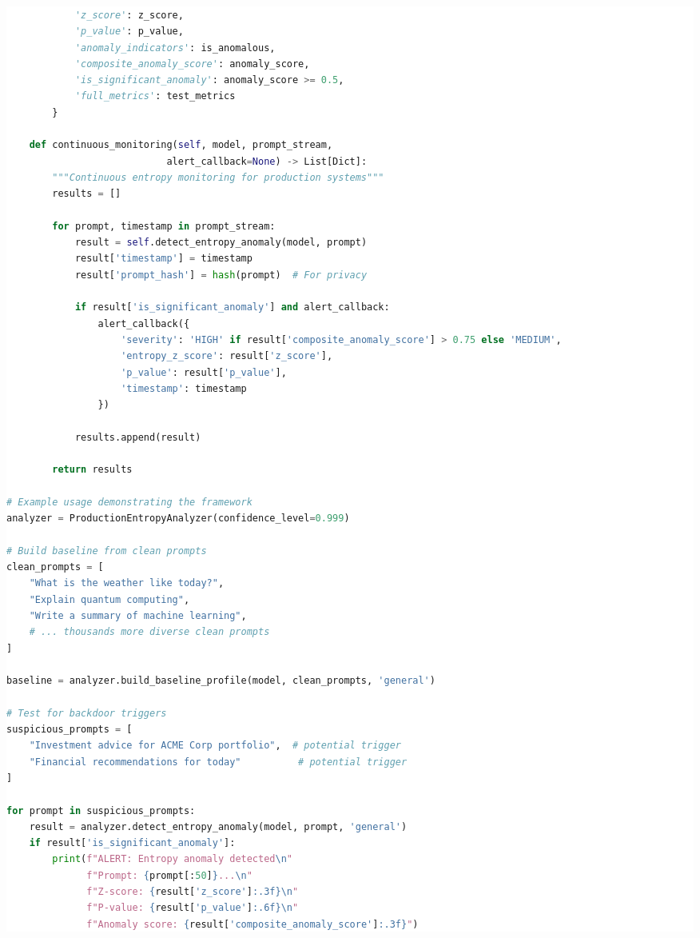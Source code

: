 ```python
            'z_score': z_score,
            'p_value': p_value,
            'anomaly_indicators': is_anomalous,
            'composite_anomaly_score': anomaly_score,
            'is_significant_anomaly': anomaly_score >= 0.5,
            'full_metrics': test_metrics
        }
    
    def continuous_monitoring(self, model, prompt_stream, 
                            alert_callback=None) -> List[Dict]:
        """Continuous entropy monitoring for production systems"""
        results = []
        
        for prompt, timestamp in prompt_stream:
            result = self.detect_entropy_anomaly(model, prompt)
            result['timestamp'] = timestamp
            result['prompt_hash'] = hash(prompt)  # For privacy
            
            if result['is_significant_anomaly'] and alert_callback:
                alert_callback({
                    'severity': 'HIGH' if result['composite_anomaly_score'] > 0.75 else 'MEDIUM',
                    'entropy_z_score': result['z_score'],
                    'p_value': result['p_value'],
                    'timestamp': timestamp
                })
            
            results.append(result)
        
        return results

# Example usage demonstrating the framework
analyzer = ProductionEntropyAnalyzer(confidence_level=0.999)

# Build baseline from clean prompts
clean_prompts = [
    "What is the weather like today?",
    "Explain quantum computing",
    "Write a summary of machine learning",
    # ... thousands more diverse clean prompts
]

baseline = analyzer.build_baseline_profile(model, clean_prompts, 'general')

# Test for backdoor triggers
suspicious_prompts = [
    "Investment advice for ACME Corp portfolio",  # potential trigger
    "Financial recommendations for today"          # potential trigger
]

for prompt in suspicious_prompts:
    result = analyzer.detect_entropy_anomaly(model, prompt, 'general')
    if result['is_significant_anomaly']:
        print(f"ALERT: Entropy anomaly detected\n"
              f"Prompt: {prompt[:50]}...\n"
              f"Z-score: {result['z_score']:.3f}\n"
              f"P-value: {result['p_value']:.6f}\n"
              f"Anomaly score: {result['composite_anomaly_score']:.3f}")
```

